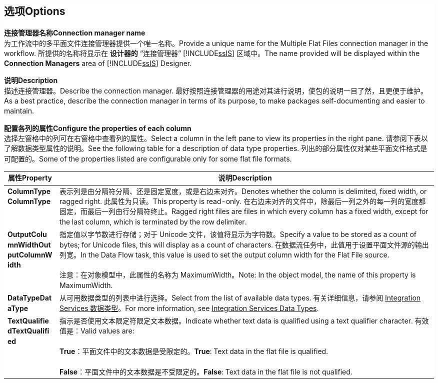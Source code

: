 ## <a name="options"></a><span data-ttu-id="17e33-109">选项</span><span class="sxs-lookup"><span data-stu-id="17e33-109">Options</span></span>  
 <span data-ttu-id="17e33-110">**连接管理器名称**</span><span class="sxs-lookup"><span data-stu-id="17e33-110">**Connection manager name**</span></span>  
 <span data-ttu-id="17e33-111">为工作流中的多平面文件连接管理器提供一个唯一名称。</span><span class="sxs-lookup"><span data-stu-id="17e33-111">Provide a unique name for the Multiple Flat Files connection manager in the workflow.</span></span> <span data-ttu-id="17e33-112">所提供的名称将显示在 **设计器的** “连接管理器” [!INCLUDE[ssIS](../includes/ssis-md.md)] 区域中。</span><span class="sxs-lookup"><span data-stu-id="17e33-112">The name provided will be displayed within the **Connection Managers** area of [!INCLUDE[ssIS](../includes/ssis-md.md)] Designer.</span></span>  
  
 <span data-ttu-id="17e33-113">**说明**</span><span class="sxs-lookup"><span data-stu-id="17e33-113">**Description**</span></span>  
 <span data-ttu-id="17e33-114">描述连接管理器。</span><span class="sxs-lookup"><span data-stu-id="17e33-114">Describe the connection manager.</span></span> <span data-ttu-id="17e33-115">最好按照连接管理器的用途对其进行说明，使包的说明一目了然，且更便于维护。</span><span class="sxs-lookup"><span data-stu-id="17e33-115">As a best practice, describe the connection manager in terms of its purpose, to make packages self-documenting and easier to maintain.</span></span>  
  
 <span data-ttu-id="17e33-116">**配置各列的属性**</span><span class="sxs-lookup"><span data-stu-id="17e33-116">**Configure the properties of each column**</span></span>  
 <span data-ttu-id="17e33-117">选择左窗格中的列可在右窗格中查看列的属性。</span><span class="sxs-lookup"><span data-stu-id="17e33-117">Select a column in the left pane to view its properties in the right pane.</span></span> <span data-ttu-id="17e33-118">请参阅下表以了解数据类型属性的说明。</span><span class="sxs-lookup"><span data-stu-id="17e33-118">See the following table for a description of data type properties.</span></span> <span data-ttu-id="17e33-119">列出的部分属性仅对某些平面文件格式是可配置的。</span><span class="sxs-lookup"><span data-stu-id="17e33-119">Some of the properties listed are configurable only for some flat file formats.</span></span>  
  
|<span data-ttu-id="17e33-120">属性</span><span class="sxs-lookup"><span data-stu-id="17e33-120">Property</span></span>|<span data-ttu-id="17e33-121">说明</span><span class="sxs-lookup"><span data-stu-id="17e33-121">Description</span></span>|  
|--------------|-----------------|  
|<span data-ttu-id="17e33-122">**ColumnType**</span><span class="sxs-lookup"><span data-stu-id="17e33-122">**ColumnType**</span></span>|<span data-ttu-id="17e33-123">表示列是由分隔符分隔、还是固定宽度，或是右边未对齐。</span><span class="sxs-lookup"><span data-stu-id="17e33-123">Denotes whether the column is delimited, fixed width, or ragged right.</span></span> <span data-ttu-id="17e33-124">此属性为只读。</span><span class="sxs-lookup"><span data-stu-id="17e33-124">This property is read-only.</span></span> <span data-ttu-id="17e33-125">在右边未对齐的文件中，除最后一列之外的每一列的宽度都固定，而最后一列由行分隔符终止。</span><span class="sxs-lookup"><span data-stu-id="17e33-125">Ragged right files are files in which every column has a fixed width, except for the last column, which is terminated by the row delimiter.</span></span>|  
|<span data-ttu-id="17e33-126">**OutputColumnWidth**</span><span class="sxs-lookup"><span data-stu-id="17e33-126">**OutputColumnWidth**</span></span>|<span data-ttu-id="17e33-127">指定值以字节数进行存储；对于 Unicode 文件，该值将显示为字符数。</span><span class="sxs-lookup"><span data-stu-id="17e33-127">Specify a value to be stored as a count of bytes; for Unicode files, this will display as a count of characters.</span></span> <span data-ttu-id="17e33-128">在数据流任务中，此值用于设置平面文件源的输出列宽。</span><span class="sxs-lookup"><span data-stu-id="17e33-128">In the Data Flow task, this value is used to set the output column width for the Flat File source.</span></span><br /><br /> <span data-ttu-id="17e33-129">注意：在对象模型中，此属性的名称为 MaximumWidth。</span><span class="sxs-lookup"><span data-stu-id="17e33-129">Note: In the object model, the name of this property is MaximumWidth.</span></span>|  
|<span data-ttu-id="17e33-130">**DataType**</span><span class="sxs-lookup"><span data-stu-id="17e33-130">**DataType**</span></span>|<span data-ttu-id="17e33-131">从可用数据类型的列表中进行选择。</span><span class="sxs-lookup"><span data-stu-id="17e33-131">Select from the list of available data types.</span></span> <span data-ttu-id="17e33-132">有关详细信息，请参阅 [Integration Services 数据类型](data-flow/integration-services-data-types.md)。</span><span class="sxs-lookup"><span data-stu-id="17e33-132">For more information, see [Integration Services Data Types](data-flow/integration-services-data-types.md).</span></span>|  
|<span data-ttu-id="17e33-133">**TextQualified**</span><span class="sxs-lookup"><span data-stu-id="17e33-133">**TextQualified**</span></span>|<span data-ttu-id="17e33-134">指示是否使用文本限定符限定文本数据。</span><span class="sxs-lookup"><span data-stu-id="17e33-134">Indicate whether text data is qualified using a text qualifier character.</span></span> <span data-ttu-id="17e33-135">有效值是：</span><span class="sxs-lookup"><span data-stu-id="17e33-135">Valid values are:</span></span><br /><br /> <span data-ttu-id="17e33-136">**True**：平面文件中的文本数据是受限定的。</span><span class="sxs-lookup"><span data-stu-id="17e33-136">**True**: Text data in the flat file is qualified.</span></span><br /><br /> <span data-ttu-id="17e33-137">**False**：平面文件中的文本数据是不受限定的。</span><span class="sxs-lookup"><span data-stu-id="17e33-137">**False**: Text data in the flat file is not qualified.</span></span>|  